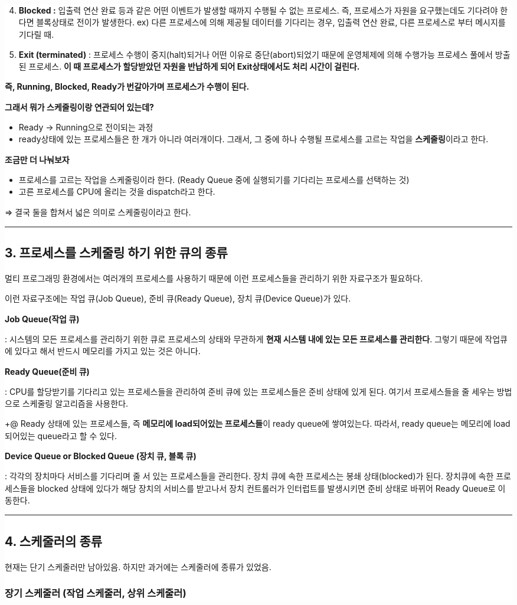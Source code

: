 4. **Blocked
:** 입출력 연산 완료 등과 같은 어떤 이벤트가 발생할 때까지 수행될 수 없는 프로세스. 즉, 프로세스가 자원을 요구했는데도 기다려야 한다면 블록상태로 전이가 발생한다.
ex) 
다른 프로세스에 의해 제공될 데이터를 기다리는 경우, 입출력 연산 완료, 다른 프로세스로 부터 메시지를 기다릴 때.

5. **Exit (terminated)**
: 프로세스 수행이 중지(halt)되거나 어떤 이유로 중단(abort)되었기 때문에 운영체제에 의해 수행가능 프로세스 풀에서 방출된 프로세스. **이 때 프로세스가 할당받았던 자원을 반납하게 되어  Exit상태에서도 처리 시간이 걸린다.**

**즉, Running, Blocked, Ready가 번갈아가며 프로세스가 수행이 된다.**

**그래서 뭐가 스케줄링이랑 연관되어 있는데?**

- Ready → Running으로 전이되는 과정
- ready상태에 있는 프로세스들은 한 개가 아니라 여러개이다. 그래서, 그 중에 하나 수행될 프로세스를 고르는 작업을 **스케줄링**이라고 한다.

**조금만 더 나눠보자**

- 프로세스를 고르는 작업을 스케줄링이라 한다. (Ready Queue 중에 실행되기를 기다리는 프로세스를 선택하는 것)
- 고른 프로세스를 CPU에 올리는 것을 dispatch라고 한다.

⇒ 결국 둘을 합쳐서 넓은 의미로 스케줄링이라고 한다.

---

## 3. 프로세스를 스케줄링 하기 위한 큐의 종류

 멀티 프로그래밍 환경에서는 여러개의 프로세스를 사용하기 때문에 이런 프로세스들을 관리하기 위한 자료구조가 필요하다.

이런 자료구조에는 작업 큐(Job Queue), 준비 큐(Ready Queue), 장치 큐(Device Queue)가 있다.

**Job Queue(작업 큐)**

: 시스템의 모든 프로세스를 관리하기 위한 큐로 프로세스의 상태와 무관하게 **현재 시스템 내에 있는 모든 프로세스를 관리한다**. 그렇기 때문에 작업큐에 있다고 해서 반드시 메모리를 가지고 있는 것은 아니다.

**Ready Queue(준비 큐)**

: CPU를 할당받기를 기다리고 있는 프로세스들을 관리하여 준비 큐에 있는 프로세스들은 준비 상태에 있게 된다. 여기서 프로세스들을 줄 세우는 방법으로 스케줄링 알고리즘을 사용한다.

+@
Ready 상태에 있는 프로세스들, 즉 **메모리에 load되어있는 프로세스들**이 ready queue에 쌓여있는다. 따라서, ready queue는 메모리에 load되어있는 queue라고 할 수 있다.

**Device Queue or Blocked Queue (장치 큐, 블록 큐)**

: 각각의 장치마다 서비스를 기다리며 줄 서 있는 프로세스들을 관리한다. 장치 큐에 속한 프로세스는 봉쇄 상태(blocked)가 된다. 장치큐에 속한 프로세스들을 blocked 상태에 있다가 해당 장치의 서비스를 받고나서 장치 컨트롤러가 인터럽트를 발생시키면 준비 상태로 바뀌어 Ready Queue로 이동한다.

---

## 4. 스케줄러의 종류

현재는 단기 스케줄러만 남아있음. 하지만 과거에는 스케줄러에 종류가 있었음.

### **장기 스케줄러 (작업 스케줄러, 상위 스케줄러)**
